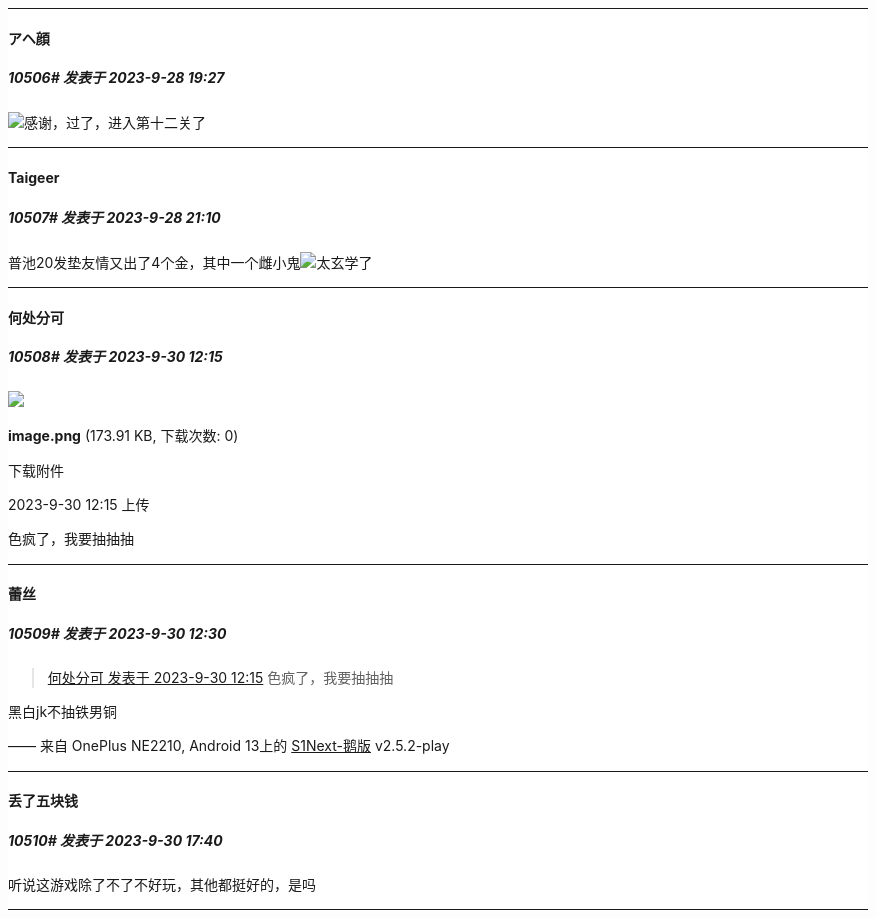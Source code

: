 
*****

####  アヘ顔  
##### 10506#       发表于 2023-9-28 19:27

<img src="https://static.saraba1st.com/image/smiley/face2017/037.png" referrerpolicy="no-referrer">感谢，过了，进入第十二关了


*****

####  Taigeer  
##### 10507#       发表于 2023-9-28 21:10

普池20发垫友情又出了4个金，其中一个雌小鬼<img src="https://static.saraba1st.com/image/smiley/face2017/068.png" referrerpolicy="no-referrer">太玄学了


*****

####  何处分可  
##### 10508#       发表于 2023-9-30 12:15

<img src="https://img.saraba1st.com/forum/202309/30/121538l9oereidbo2zgjir.png" referrerpolicy="no-referrer">

<strong>image.png</strong> (173.91 KB, 下载次数: 0)

下载附件

2023-9-30 12:15 上传

色疯了，我要抽抽抽


*****

####  蕾丝  
##### 10509#       发表于 2023-9-30 12:30

<blockquote><a href="httphttps://bbs.saraba1st.com/2b/forum.php?mod=redirect&amp;goto=findpost&amp;pid=62574683&amp;ptid=2059365" target="_blank">何处分可 发表于 2023-9-30 12:15</a>
色疯了，我要抽抽抽</blockquote>
黑白jk不抽铁男铜

—— 来自 OnePlus NE2210, Android 13上的 [S1Next-鹅版](https://github.com/ykrank/S1-Next/releases) v2.5.2-play


*****

####  丢了五块钱  
##### 10510#       发表于 2023-9-30 17:40

听说这游戏除了不了不好玩，其他都挺好的，是吗


*****
